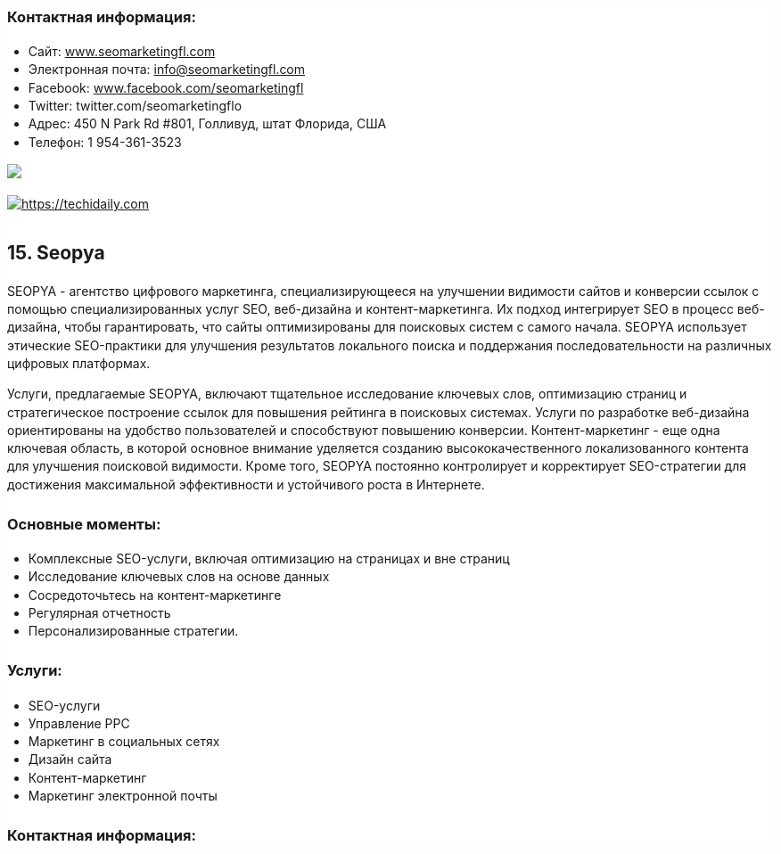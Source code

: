 ### Контактная информация:

* Сайт: www.seomarketingfl.com
* Электронная почта: info@seomarketingfl.com
* Facebook: www.facebook.com/seomarketingfl
* Twitter: twitter.com/seomarketingflo
* Адрес: 450 N Park Rd #801, Голливуд, штат Флорида, США
* Телефон: 1 954-361-3523

![](https://www.link-assistant.com/articles/wp-content/uploads/2024/08/Seopya.png)


<a href="https://appsumo.8odi.net/c/5597632/2082521/7443" target="_top" id="2082521">
  <img src="//a.impactradius-go.com/display-ad/7443-2082521" border="0" alt="https://techidaily.com" width="728" height="90"/>
</a>
<img height="0" width="0" src="https://appsumo.8odi.net/i/5597632/2082521/7443" style="position:absolute;visibility:hidden;" border="0" />


## 15\. Seopya

SEOPYA - агентство цифрового маркетинга, специализирующееся на улучшении видимости сайтов и конверсии ссылок с помощью специализированных услуг SEO, веб-дизайна и контент-маркетинга. Их подход интегрирует SEO в процесс веб-дизайна, чтобы гарантировать, что сайты оптимизированы для поисковых систем с самого начала. SEOPYA использует этические SEO-практики для улучшения результатов локального поиска и поддержания последовательности на различных цифровых платформах.

Услуги, предлагаемые SEOPYA, включают тщательное исследование ключевых слов, оптимизацию страниц и стратегическое построение ссылок для повышения рейтинга в поисковых системах. Услуги по разработке веб-дизайна ориентированы на удобство пользователей и способствуют повышению конверсии. Контент-маркетинг - еще одна ключевая область, в которой основное внимание уделяется созданию высококачественного локализованного контента для улучшения поисковой видимости. Кроме того, SEOPYA постоянно контролирует и корректирует SEO-стратегии для достижения максимальной эффективности и устойчивого роста в Интернете.

### Основные моменты:

* Комплексные SEO-услуги, включая оптимизацию на страницах и вне страниц
* Исследование ключевых слов на основе данных
* Сосредоточьтесь на контент-маркетинге
* Регулярная отчетность
* Персонализированные стратегии.

### Услуги:

* SEO-услуги
* Управление PPC
* Маркетинг в социальных сетях
* Дизайн сайта
* Контент-маркетинг
* Маркетинг электронной почты

### Контактная информация:
